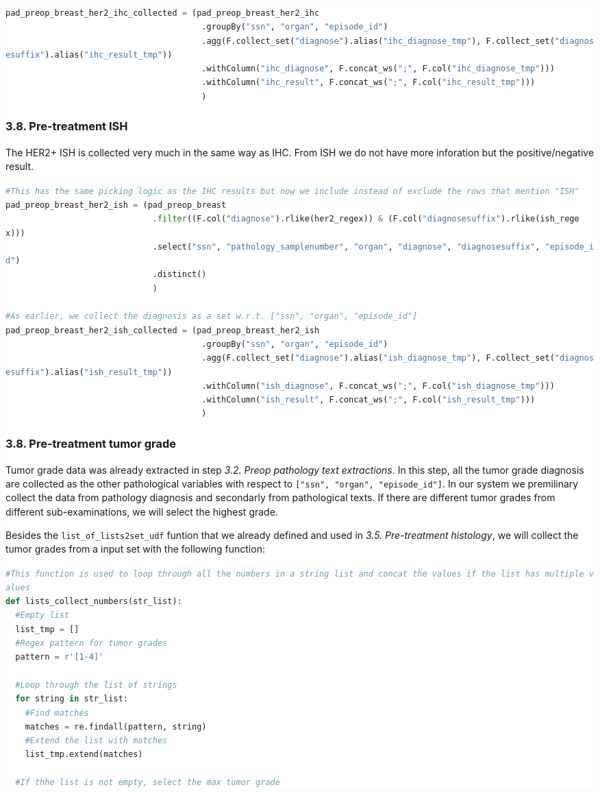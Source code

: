 ```python
pad_preop_breast_her2_ihc_collected = (pad_preop_breast_her2_ihc
                                        .groupBy("ssn", "organ", "episode_id")
                                        .agg(F.collect_set("diagnose").alias("ihc_diagnose_tmp"), F.collect_set("diagnosesuffix").alias("ihc_result_tmp"))
                                        .withColumn("ihc_diagnose", F.concat_ws(";", F.col("ihc_diagnose_tmp")))
                                        .withColumn("ihc_result", F.concat_ws(";", F.col("ihc_result_tmp")))
                                        )
```
### 3.8. Pre-treatment ISH
The HER2+ ISH is collected very much in the same way as IHC. From ISH we do not have more inforation but the positive/negative result.

```python
#This has the same picking logic as the IHC results but now we include instead of exclude the rows that mention "ISH" 
pad_preop_breast_her2_ish = (pad_preop_breast
                              .filter((F.col("diagnose").rlike(her2_regex)) & (F.col("diagnosesuffix").rlike(ish_regex)))
                              .select("ssn", "pathology_samplenumber", "organ", "diagnose", "diagnosesuffix", "episode_id")
                              .distinct()
                              )

#As earlier, we collect the diagnosis as a set w.r.t. ["ssn", "organ", "episode_id"]
pad_preop_breast_her2_ish_collected = (pad_preop_breast_her2_ish
                                        .groupBy("ssn", "organ", "episode_id")
                                        .agg(F.collect_set("diagnose").alias("ish_diagnose_tmp"), F.collect_set("diagnosesuffix").alias("ish_result_tmp"))
                                        .withColumn("ish_diagnose", F.concat_ws(";", F.col("ish_diagnose_tmp")))
                                        .withColumn("ish_result", F.concat_ws(";", F.col("ish_result_tmp")))
                                        )
```

### 3.8. Pre-treatment tumor grade
Tumor grade data was already extracted in step _3.2. Preop pathology text extractions_. In this step, all the tumor grade diagnosis are collected as the other pathological variables with respect to  ```["ssn", "organ", "episode_id"]```. In our system we premilinary collect the data from pathology diagnosis and secondarly from pathological texts. If there are different tumor grades from different sub-examinations, we will select the highest grade. 

Besides the ```list_of_lists2set_udf``` funtion that we already defined and used in _3.5. Pre-treatment histology_, we will collect the tumor grades from a input set with the following function:

```python
#This function is used to loop through all the numbers in a string list and concat the values if the list has multiple values
def lists_collect_numbers(str_list):
  #Empty list
  list_tmp = []
  #Regex pattern for tumor grades
  pattern = r'[1-4]'

  #Loop through the list of strings
  for string in str_list:
    #Find matches
    matches = re.findall(pattern, string)
    #Extend the list with matches
    list_tmp.extend(matches)

  #If thhe list is not empty, select the max tumor grade
```